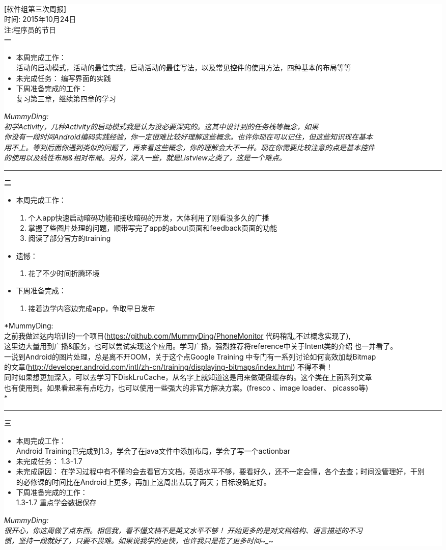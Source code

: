 [软件组第三次周报] <br>
时间: 2015年10月24日 <br>
注:程序员的节日<br>
**一**             
 - 本周完成工作：   
    活动的启动模式，活动的最佳实践，启动活动的最佳写法，以及常见控件的使用方法，四种基本的布局等等    
 - 未完成任务： 编写界面的实践   
 - 下周准备完成的工作：    
    复习第三章，继续第四章的学习   

*MummyDing:    
初学Activity，几种Activity的启动模式我是认为没必要深究的。这其中设计到的任务栈等概念，如果    
你没有一段时间Android编码实践经验，你一定很难比较好理解这些概念。也许你现在可以记住，但这些知识现在基本    
用不上。等到后面你遇到类似的问题了，再来看这些概念，你的理解会大不一样。现在你需要比较注意的点是基本控件    
的使用以及线性布局&相对布局。另外，深入一些，就是Listview之类了，这是一个难点。*   

-----
**二**      
 - 本周完成工作：   
    1. 个人app快速启动暗码功能和接收暗码的开发，大体利用了刚看没多久的广播   
    2. 掌握了些图片处理的问题，顺带写完了app的about页面和feedback页面的功能   
    3. 阅读了部分官方的training   

 - 遗憾：

    1. 花了不少时间折腾环境   

 - 下周准备完成：   

    1. 接着边学内容边完成app，争取早日发布   
    
*MummyDing:    
	之前我做过达内培训的一个项目(https://github.com/MummyDing/PhoneMonitor 代码稍乱,不过概念实现了),   
	这里边大量用到广播&服务，也可以尝试实现这个应用。学习广播，强烈推荐将reference中关于Intent类的介绍
	也一并看了。    
	一说到Android的图片处理，总是离不开OOM，关于这个点Google Training 中专门有一系列讨论如何高效加载Bitmap   
	的文章(http://developer.android.com/intl/zh-cn/training/displaying-bitmaps/index.html) 不得不看！   
	同时如果想更加深入，可以去学习下DiskLruCache，从名字上就知道这是用来做硬盘缓存的。这个类在上面系列文章   
	也有使用到。如果看起来有点吃力，也可以使用一些强大的非官方解决方案。(fresco 、image loader、 picasso等)   
	*   

-----	
**三**             
 - 本周完成工作：   
    Android Training已完成到1.3，学会了在java文件中添加布局，学会了写一个actionbar    
 - 未完成任务： 1.3-1.7   
 - 未完成原因：
   在学习过程中有不懂的会去看官方文档，英语水平不够，要看好久，还不一定会懂，各个去查；时间没管理好，干别   
   的必修课的时间比在Android上更多，再加上这周出去玩了两天；目标没确定好。    
 - 下周准备完成的工作：    
    1.3-1.7 重点学会数据保存   

*MummyDing:    
	很开心，你这周做了点东西。相信我，看不懂文档不是英文水平不够！ 开始更多的是对文档结构、语言描述的不习   
	惯，坚持一段就好了，只要不畏难。如果说我学的更快，也许我只是花了更多时间~_~*   
